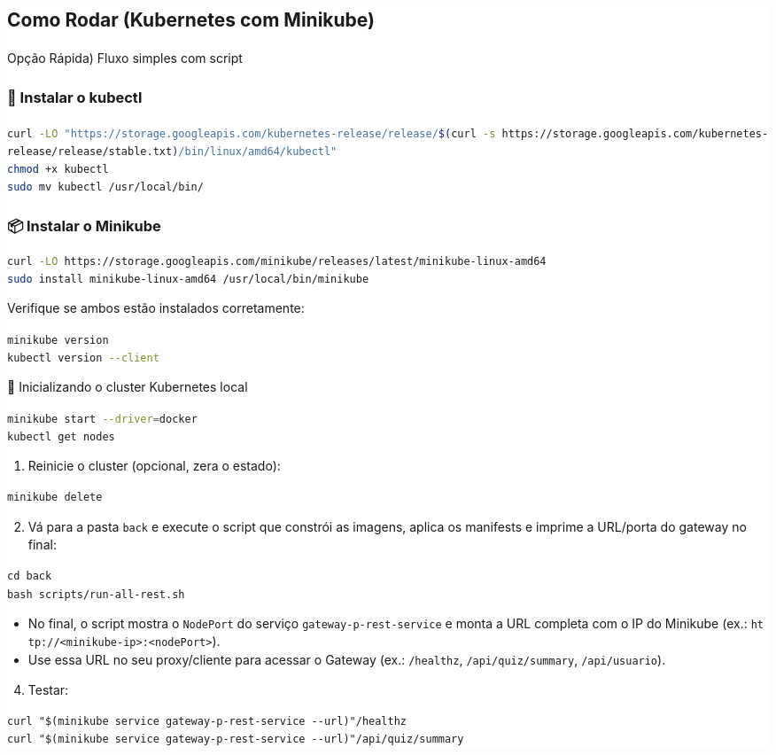 
## Como Rodar (Kubernetes com Minikube)

Opção Rápida) Fluxo simples com script

### 🧩 Instalar o kubectl
```bash
curl -LO "https://storage.googleapis.com/kubernetes-release/release/$(curl -s https://storage.googleapis.com/kubernetes-release/release/stable.txt)/bin/linux/amd64/kubectl"
chmod +x kubectl
sudo mv kubectl /usr/local/bin/
```

### 📦 Instalar o Minikube
```bash
curl -LO https://storage.googleapis.com/minikube/releases/latest/minikube-linux-amd64
sudo install minikube-linux-amd64 /usr/local/bin/minikube
```

Verifique se ambos estão instalados corretamente:
```bash
minikube version
kubectl version --client
```
🚀 Inicializando o cluster Kubernetes local

```bash
minikube start --driver=docker
kubectl get nodes
```
1) Reinicie o cluster (opcional, zera o estado):

```
minikube delete
```

2) Vá para a pasta `back` e execute o script que constrói as imagens, aplica os manifests e imprime a URL/porta do gateway no final:

```
cd back
bash scripts/run-all-rest.sh
```

- No final, o script mostra o `NodePort` do serviço `gateway-p-rest-service` e monta a URL completa com o IP do Minikube (ex.: `http://<minikube-ip>:<nodePort>`).
- Use essa URL no seu proxy/cliente para acessar o Gateway (ex.: `/healthz`, `/api/quiz/summary`, `/api/usuario`).





4) Testar:

```
curl "$(minikube service gateway-p-rest-service --url)"/healthz
curl "$(minikube service gateway-p-rest-service --url)"/api/quiz/summary
```
